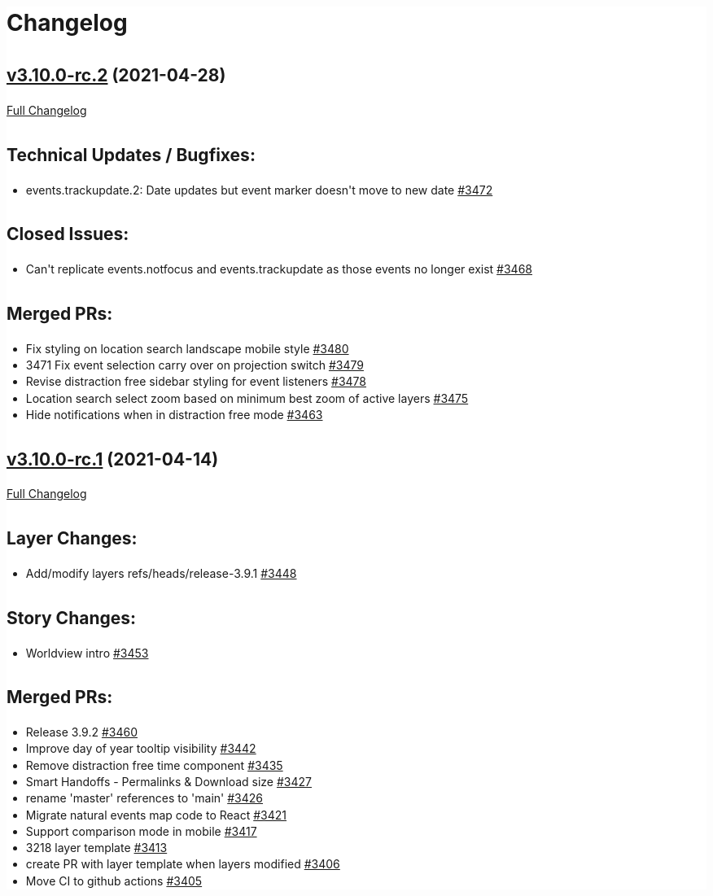 # Changelog

## [v3.10.0-rc.2](https://github.com/nasa-gibs/worldview/tree/v3.10.0-rc.2) (2021-04-28)

[Full Changelog](https://github.com/nasa-gibs/worldview/compare/v3.10.0-rc.1...v3.10.0-rc.2)

## Technical Updates / Bugfixes:

- events.trackupdate.2: Date updates but event marker doesn't move to new date [\#3472](https://github.com/nasa-gibs/worldview/issues/3472)

## Closed Issues:

- Can't replicate events.notfocus and events.trackupdate as those events no longer exist [\#3468](https://github.com/nasa-gibs/worldview/issues/3468)

## Merged PRs:

- Fix styling on location search landscape mobile style [\#3480](https://github.com/nasa-gibs/worldview/pull/3480)
- 3471 Fix event selection carry over on projection switch [\#3479](https://github.com/nasa-gibs/worldview/pull/3479)
- Revise distraction free sidebar styling for event listeners [\#3478](https://github.com/nasa-gibs/worldview/pull/3478)
- Location search select zoom based on minimum best zoom of active layers [\#3475](https://github.com/nasa-gibs/worldview/pull/3475)
- Hide notifications when in distraction free mode [\#3463](https://github.com/nasa-gibs/worldview/pull/3463)

## [v3.10.0-rc.1](https://github.com/nasa-gibs/worldview/tree/v3.10.0-rc.1) (2021-04-14)

[Full Changelog](https://github.com/nasa-gibs/worldview/compare/v3.9.2...v3.10.0-rc.1)

## Layer Changes:

- Add/modify layers refs/heads/release-3.9.1 [\#3448](https://github.com/nasa-gibs/worldview/pull/3448)

## Story Changes:

- Worldview intro [\#3453](https://github.com/nasa-gibs/worldview/pull/3453)

## Merged PRs:

- Release 3.9.2 [\#3460](https://github.com/nasa-gibs/worldview/pull/3460)
- Improve day of year tooltip visibility [\#3442](https://github.com/nasa-gibs/worldview/pull/3442)
- Remove distraction free time component [\#3435](https://github.com/nasa-gibs/worldview/pull/3435)
- Smart Handoffs - Permalinks & Download size [\#3427](https://github.com/nasa-gibs/worldview/pull/3427)
- rename 'master' references to 'main' [\#3426](https://github.com/nasa-gibs/worldview/pull/3426)
- Migrate natural events map code to React [\#3421](https://github.com/nasa-gibs/worldview/pull/3421)
- Support comparison mode in mobile [\#3417](https://github.com/nasa-gibs/worldview/pull/3417)
- 3218 layer template [\#3413](https://github.com/nasa-gibs/worldview/pull/3413)
- create PR with layer template when layers modified [\#3406](https://github.com/nasa-gibs/worldview/pull/3406)
- Move CI to github actions [\#3405](https://github.com/nasa-gibs/worldview/pull/3405)